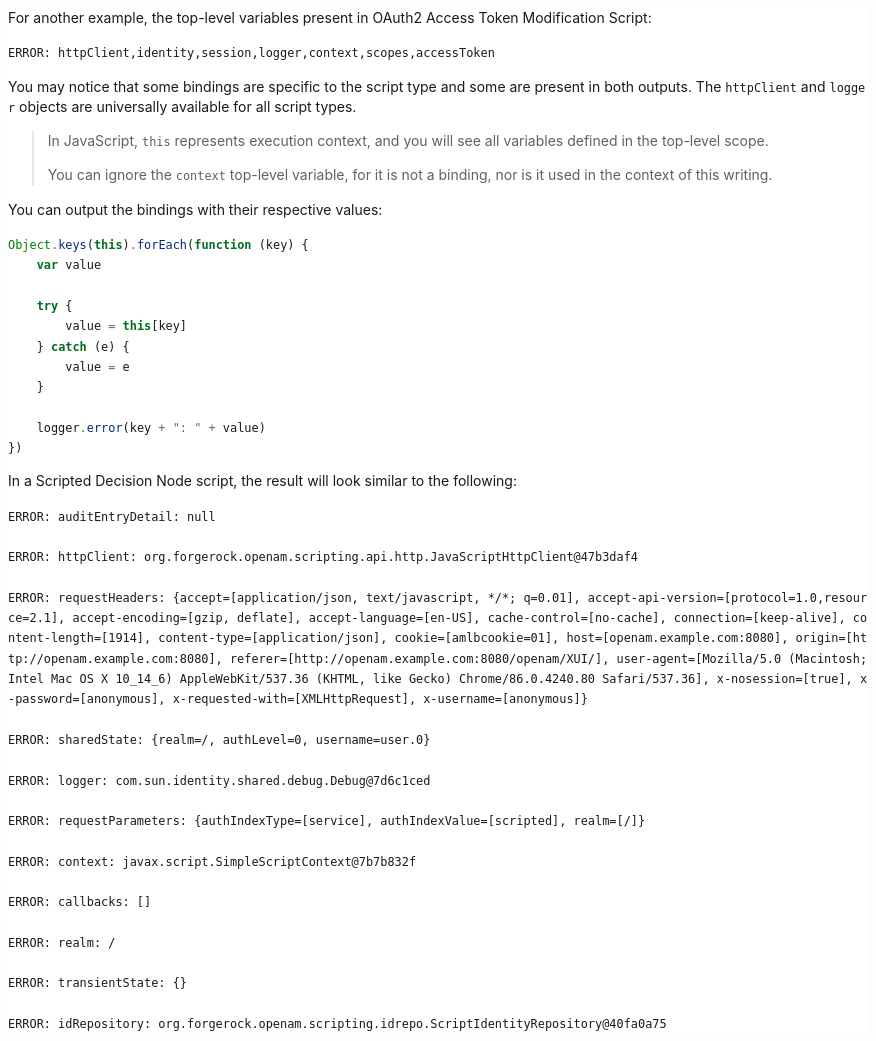 For another example, the top-level variables present in OAuth2 Access Token Modification Script:

```
ERROR: httpClient,identity,session,logger,context,scopes,accessToken
```

You may notice that some bindings are specific to the script type and some are present in both outputs. The `httpClient` and `logger` objects are universally available for all script types.

> In JavaScript, `this` represents execution context, and you will see all variables defined in the top-level scope.
>
> You can ignore the `context` top-level variable, for it is not a binding, nor is it used in the context of this writing.

You can output the bindings with their respective values:

```javascript
Object.keys(this).forEach(function (key) {
    var value

    try {
        value = this[key]
    } catch (e) {
        value = e
    }

    logger.error(key + ": " + value)
})
```

In a Scripted Decision Node script, the result will look similar to the following:

```
ERROR: auditEntryDetail: null

ERROR: httpClient: org.forgerock.openam.scripting.api.http.JavaScriptHttpClient@47b3daf4

ERROR: requestHeaders: {accept=[application/json, text/javascript, */*; q=0.01], accept-api-version=[protocol=1.0,resource=2.1], accept-encoding=[gzip, deflate], accept-language=[en-US], cache-control=[no-cache], connection=[keep-alive], content-length=[1914], content-type=[application/json], cookie=[amlbcookie=01], host=[openam.example.com:8080], origin=[http://openam.example.com:8080], referer=[http://openam.example.com:8080/openam/XUI/], user-agent=[Mozilla/5.0 (Macintosh; Intel Mac OS X 10_14_6) AppleWebKit/537.36 (KHTML, like Gecko) Chrome/86.0.4240.80 Safari/537.36], x-nosession=[true], x-password=[anonymous], x-requested-with=[XMLHttpRequest], x-username=[anonymous]}

ERROR: sharedState: {realm=/, authLevel=0, username=user.0}

ERROR: logger: com.sun.identity.shared.debug.Debug@7d6c1ced

ERROR: requestParameters: {authIndexType=[service], authIndexValue=[scripted], realm=[/]}

ERROR: context: javax.script.SimpleScriptContext@7b7b832f

ERROR: callbacks: []

ERROR: realm: /

ERROR: transientState: {}

ERROR: idRepository: org.forgerock.openam.scripting.idrepo.ScriptIdentityRepository@40fa0a75
```
